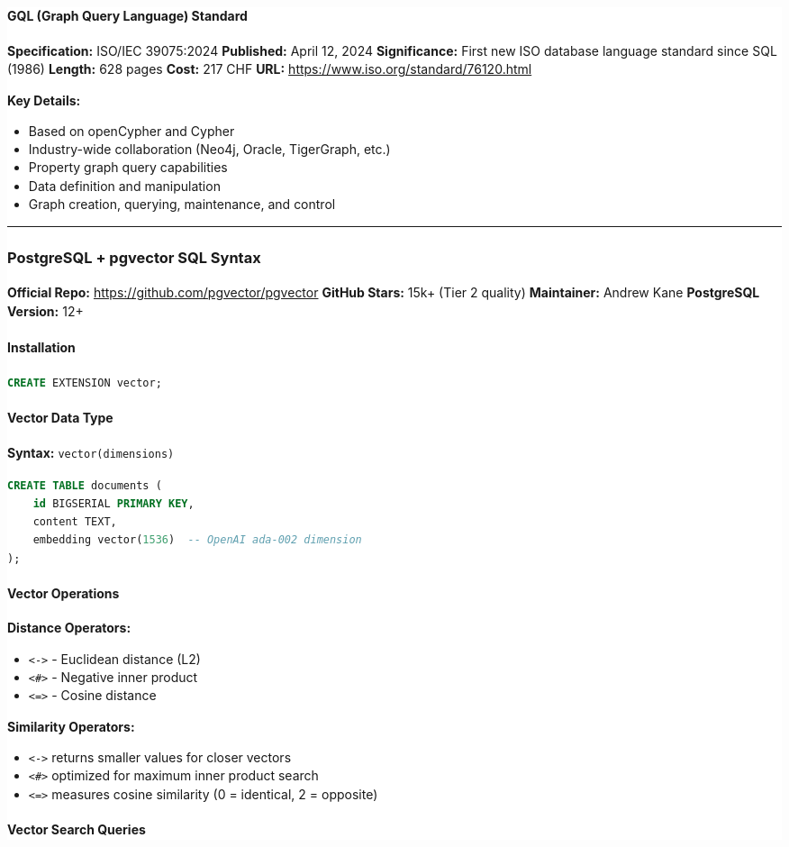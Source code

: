 #### GQL (Graph Query Language) Standard

**Specification:** ISO/IEC 39075:2024
**Published:** April 12, 2024
**Significance:** First new ISO database language standard since SQL (1986)
**Length:** 628 pages
**Cost:** 217 CHF
**URL:** https://www.iso.org/standard/76120.html

**Key Details:**
- Based on openCypher and Cypher
- Industry-wide collaboration (Neo4j, Oracle, TigerGraph, etc.)
- Property graph query capabilities
- Data definition and manipulation
- Graph creation, querying, maintenance, and control

---

### PostgreSQL + pgvector SQL Syntax

**Official Repo:** https://github.com/pgvector/pgvector
**GitHub Stars:** 15k+ (Tier 2 quality)
**Maintainer:** Andrew Kane
**PostgreSQL Version:** 12+

#### Installation

```sql
CREATE EXTENSION vector;
```

#### Vector Data Type

**Syntax:** `vector(dimensions)`

```sql
CREATE TABLE documents (
    id BIGSERIAL PRIMARY KEY,
    content TEXT,
    embedding vector(1536)  -- OpenAI ada-002 dimension
);
```

#### Vector Operations

**Distance Operators:**
- `<->` - Euclidean distance (L2)
- `<#>` - Negative inner product
- `<=>` - Cosine distance

**Similarity Operators:**
- `<->` returns smaller values for closer vectors
- `<#>` optimized for maximum inner product search
- `<=>` measures cosine similarity (0 = identical, 2 = opposite)

#### Vector Search Queries
